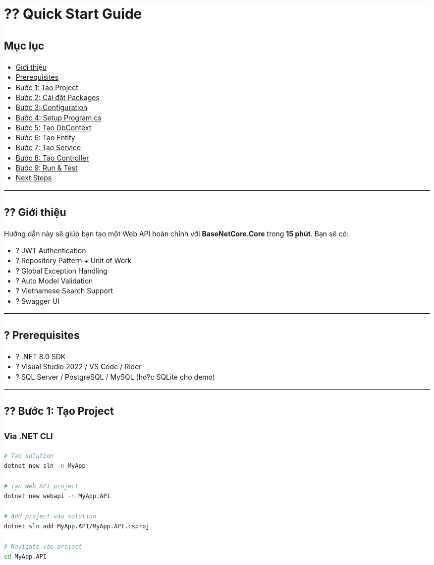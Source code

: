 # ?? Quick Start Guide

## Mục lục
- [Giới thiệu](#giới-thiệu)
- [Prerequisites](#prerequisites)
- [Bước 1: Tạo Project](#bước-1-tạo-project)
- [Bước 2: Cài đặt Packages](#bước-2-cài-đặt-packages)
- [Bước 3: Configuration](#bước-3-configuration)
- [Bước 4: Setup Program.cs](#bước-4-setup-programcs)
- [Bước 5: Tạo DbContext](#bước-5-tạo-dbcontext)
- [Bước 6: Tạo Entity](#bước-6-tạo-entity)
- [Bước 7: Tạo Service](#bước-7-tạo-service)
- [Bước 8: Tạo Controller](#bước-8-tạo-controller)
- [Bước 9: Run & Test](#bước-9-run--test)
- [Next Steps](#next-steps)

---

## ?? Giới thiệu

Hướng dẫn này sẽ giúp bạn tạo một Web API hoàn chỉnh với **BaseNetCore.Core** trong **15 phút**. Bạn sẽ có:

- ? JWT Authentication
- ? Repository Pattern + Unit of Work
- ? Global Exception Handling
- ? Auto Model Validation
- ? Vietnamese Search Support
- ? Swagger UI

---

## ? Prerequisites

- ? .NET 8.0 SDK
- ? Visual Studio 2022 / VS Code / Rider
- ? SQL Server / PostgreSQL / MySQL (ho?c SQLite cho demo)

---

## ?? Bước 1: Tạo Project

### Via .NET CLI

```bash
# Tạo solution
dotnet new sln -n MyApp

# Tạo Web API project
dotnet new webapi -n MyApp.API

# Add project vào solution
dotnet sln add MyApp.API/MyApp.API.csproj

# Navigate vào project
cd MyApp.API
```
